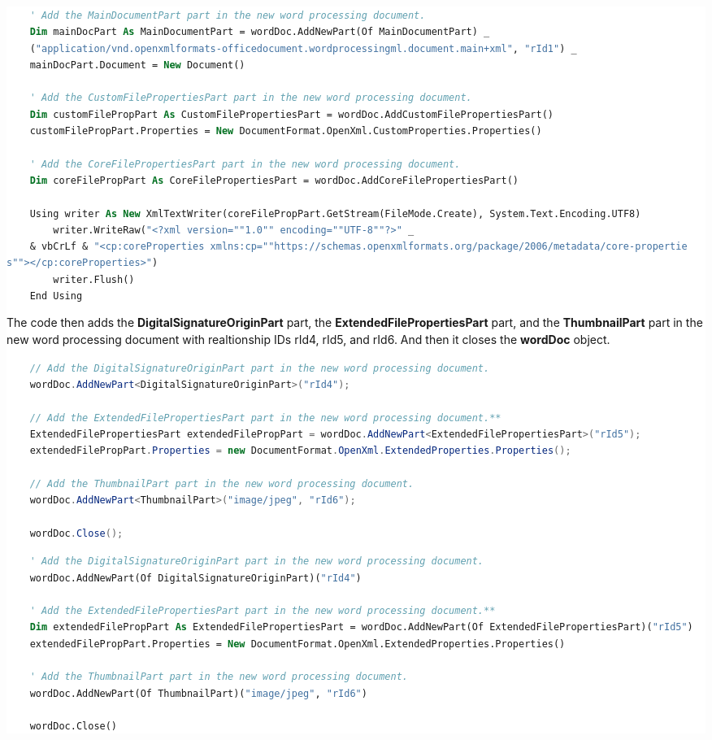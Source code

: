 ```vb
    ' Add the MainDocumentPart part in the new word processing document.
    Dim mainDocPart As MainDocumentPart = wordDoc.AddNewPart(Of MainDocumentPart) _
    ("application/vnd.openxmlformats-officedocument.wordprocessingml.document.main+xml", "rId1") _
    mainDocPart.Document = New Document()

    ' Add the CustomFilePropertiesPart part in the new word processing document.
    Dim customFilePropPart As CustomFilePropertiesPart = wordDoc.AddCustomFilePropertiesPart()
    customFilePropPart.Properties = New DocumentFormat.OpenXml.CustomProperties.Properties()

    ' Add the CoreFilePropertiesPart part in the new word processing document.
    Dim coreFilePropPart As CoreFilePropertiesPart = wordDoc.AddCoreFilePropertiesPart()

    Using writer As New XmlTextWriter(coreFilePropPart.GetStream(FileMode.Create), System.Text.Encoding.UTF8)
        writer.WriteRaw("<?xml version=""1.0"" encoding=""UTF-8""?>" _
    & vbCrLf & "<cp:coreProperties xmlns:cp=""https://schemas.openxmlformats.org/package/2006/metadata/core-properties""></cp:coreProperties>")
        writer.Flush()
    End Using
```

The code then adds the **DigitalSignatureOriginPart** part, the **ExtendedFilePropertiesPart** part, and the **ThumbnailPart** part in the new word processing
document with realtionship IDs rId4, rId5, and rId6. And then it closes
the **wordDoc** object.

```csharp
    // Add the DigitalSignatureOriginPart part in the new word processing document.
    wordDoc.AddNewPart<DigitalSignatureOriginPart>("rId4");

    // Add the ExtendedFilePropertiesPart part in the new word processing document.**
    ExtendedFilePropertiesPart extendedFilePropPart = wordDoc.AddNewPart<ExtendedFilePropertiesPart>("rId5");
    extendedFilePropPart.Properties = new DocumentFormat.OpenXml.ExtendedProperties.Properties();

    // Add the ThumbnailPart part in the new word processing document.
    wordDoc.AddNewPart<ThumbnailPart>("image/jpeg", "rId6");

    wordDoc.Close();
```

```vb
    ' Add the DigitalSignatureOriginPart part in the new word processing document.
    wordDoc.AddNewPart(Of DigitalSignatureOriginPart)("rId4")

    ' Add the ExtendedFilePropertiesPart part in the new word processing document.**
    Dim extendedFilePropPart As ExtendedFilePropertiesPart = wordDoc.AddNewPart(Of ExtendedFilePropertiesPart)("rId5")
    extendedFilePropPart.Properties = New DocumentFormat.OpenXml.ExtendedProperties.Properties()

    ' Add the ThumbnailPart part in the new word processing document.
    wordDoc.AddNewPart(Of ThumbnailPart)("image/jpeg", "rId6")

    wordDoc.Close()
```

